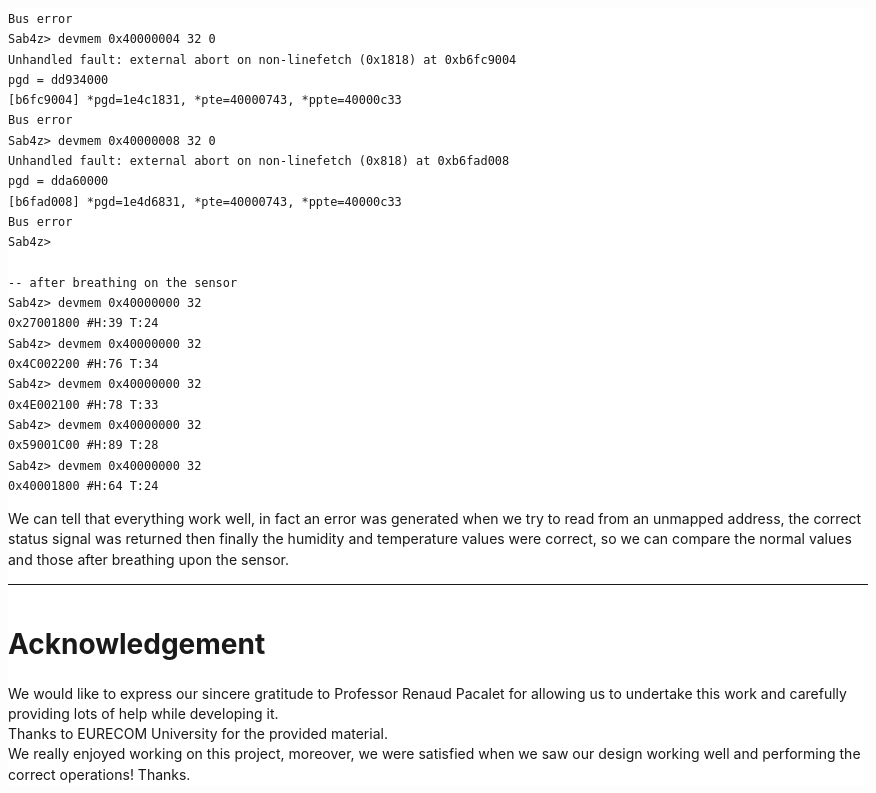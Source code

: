 ```
Bus error
Sab4z> devmem 0x40000004 32 0
Unhandled fault: external abort on non-linefetch (0x1818) at 0xb6fc9004
pgd = dd934000
[b6fc9004] *pgd=1e4c1831, *pte=40000743, *ppte=40000c33
Bus error
Sab4z> devmem 0x40000008 32 0
Unhandled fault: external abort on non-linefetch (0x818) at 0xb6fad008
pgd = dda60000
[b6fad008] *pgd=1e4d6831, *pte=40000743, *ppte=40000c33
Bus error
Sab4z> 

-- after breathing on the sensor
Sab4z> devmem 0x40000000 32
0x27001800 #H:39 T:24
Sab4z> devmem 0x40000000 32
0x4C002200 #H:76 T:34
Sab4z> devmem 0x40000000 32
0x4E002100 #H:78 T:33
Sab4z> devmem 0x40000000 32
0x59001C00 #H:89 T:28
Sab4z> devmem 0x40000000 32
0x40001800 #H:64 T:24
```
We can tell that everything work well, in fact an error was generated when we try to read from an unmapped address, the correct status signal was returned then finally the humidity and temperature values were correct, so we can compare the normal values and those after breathing upon the sensor.


------
# Acknowledgement <a name="Acknowledgement"></a>
We would like to express our sincere gratitude to Professor Renaud Pacalet for allowing us to undertake this work and carefully providing lots of help while developing it.  
Thanks to EURECOM University for the provided material.  
We really enjoyed working on this project, moreover, we were satisfied when we saw our design working well and performing the correct operations!
Thanks.


[DHT11.pdf]: DHT11.pdf
[README.md]: README.md
[src_standalone_version]: src_standalone_version/
[sa_synthesis_out_files]: src_standalone_version/sa_synthesis_out_files/
[src_AXI_version]: src_AXI_version/
[axi_synthesis_out_files]: src_AXI_version/axi_synthesis_out_files/
[sim_files]: sim_files/
[picture]: picture/
[Caracci_Dey_Liao]: https://gitlab.eurecom.fr/renaud.pacalet/ds-2017/tree/master/dht11/Caracci_Dey_Liao